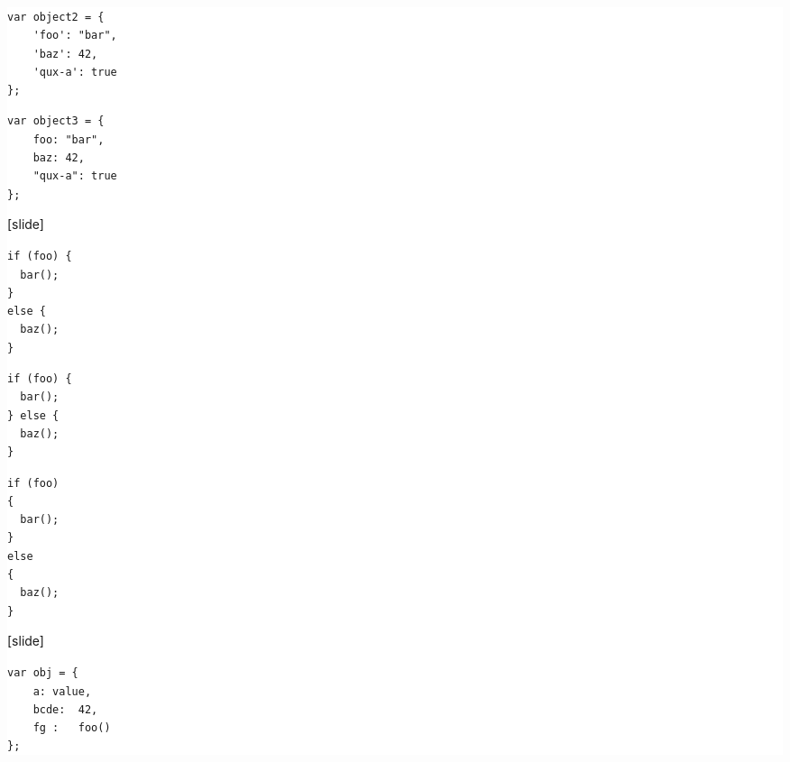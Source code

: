 ```
var object2 = {
    'foo': "bar",
    'baz': 42,
    'qux-a': true
};
```

```
var object3 = {
    foo: "bar",
    baz: 42,
    "qux-a": true
};
```

[slide]

```
if (foo) {
  bar();
}
else {
  baz();
}
```

```
if (foo) {
  bar();
} else {
  baz();
}
```

```
if (foo) 
{
  bar();
} 
else 
{
  baz();
}

```

[slide]

```
var obj = {
    a: value,
    bcde:  42,
    fg :   foo()
};
```
